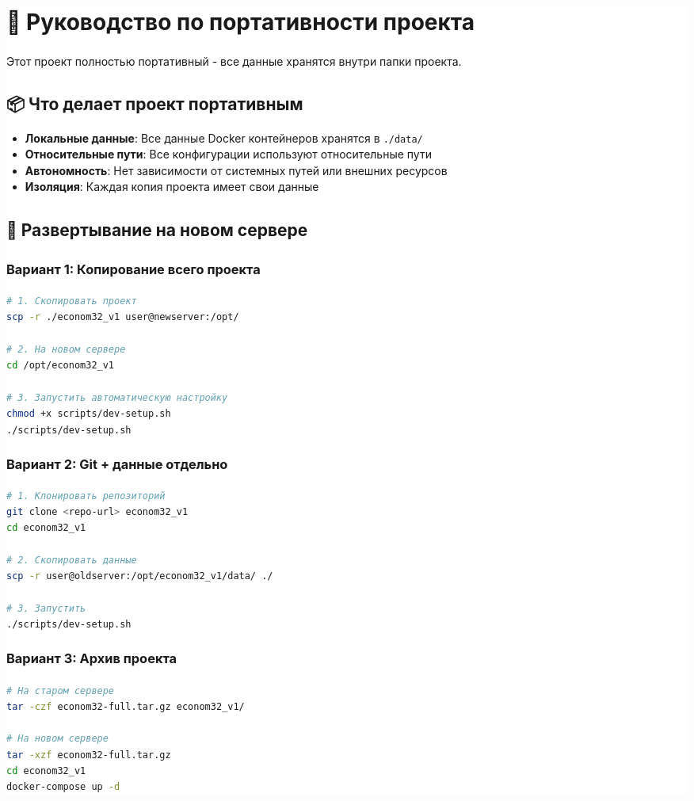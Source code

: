 # 🚀 Руководство по портативности проекта

Этот проект полностью портативный - все данные хранятся внутри папки проекта.

## 📦 Что делает проект портативным

- **Локальные данные**: Все данные Docker контейнеров хранятся в `./data/`
- **Относительные пути**: Все конфигурации используют относительные пути
- **Автономность**: Нет зависимости от системных путей или внешних ресурсов
- **Изоляция**: Каждая копия проекта имеет свои данные

## 🔄 Развертывание на новом сервере

### Вариант 1: Копирование всего проекта
```bash
# 1. Скопировать проект
scp -r ./econom32_v1 user@newserver:/opt/

# 2. На новом сервере
cd /opt/econom32_v1

# 3. Запустить автоматическую настройку
chmod +x scripts/dev-setup.sh
./scripts/dev-setup.sh
```

### Вариант 2: Git + данные отдельно
```bash
# 1. Клонировать репозиторий
git clone <repo-url> econom32_v1
cd econom32_v1

# 2. Скопировать данные
scp -r user@oldserver:/opt/econom32_v1/data/ ./

# 3. Запустить
./scripts/dev-setup.sh
```

### Вариант 3: Архив проекта
```bash
# На старом сервере
tar -czf econom32-full.tar.gz econom32_v1/

# На новом сервере
tar -xzf econom32-full.tar.gz
cd econom32_v1
docker-compose up -d
```
